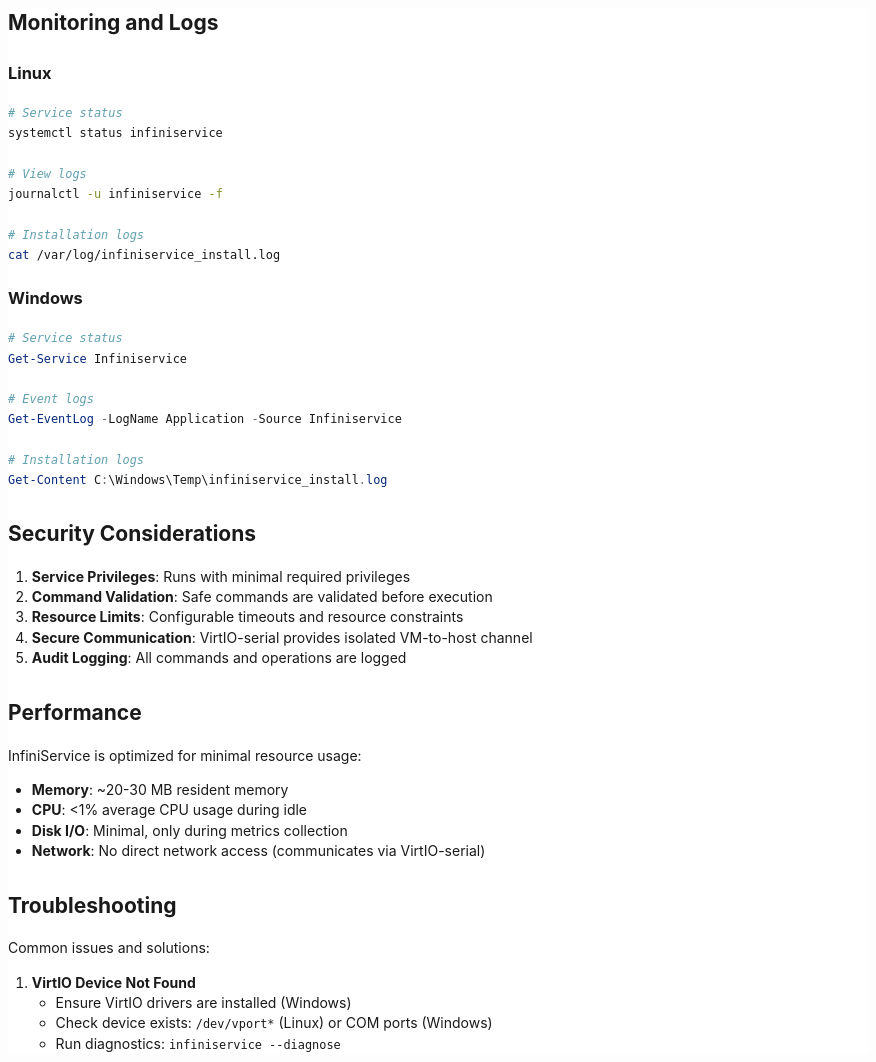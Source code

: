 ## Monitoring and Logs

### Linux
```bash
# Service status
systemctl status infiniservice

# View logs
journalctl -u infiniservice -f

# Installation logs
cat /var/log/infiniservice_install.log
```

### Windows
```powershell
# Service status
Get-Service Infiniservice

# Event logs
Get-EventLog -LogName Application -Source Infiniservice

# Installation logs
Get-Content C:\Windows\Temp\infiniservice_install.log
```

## Security Considerations

1. **Service Privileges**: Runs with minimal required privileges
2. **Command Validation**: Safe commands are validated before execution
3. **Resource Limits**: Configurable timeouts and resource constraints
4. **Secure Communication**: VirtIO-serial provides isolated VM-to-host channel
5. **Audit Logging**: All commands and operations are logged

## Performance

InfiniService is optimized for minimal resource usage:

- **Memory**: ~20-30 MB resident memory
- **CPU**: <1% average CPU usage during idle
- **Disk I/O**: Minimal, only during metrics collection
- **Network**: No direct network access (communicates via VirtIO-serial)

## Troubleshooting

Common issues and solutions:

1. **VirtIO Device Not Found**
   - Ensure VirtIO drivers are installed (Windows)
   - Check device exists: `/dev/vport*` (Linux) or COM ports (Windows)
   - Run diagnostics: `infiniservice --diagnose`
